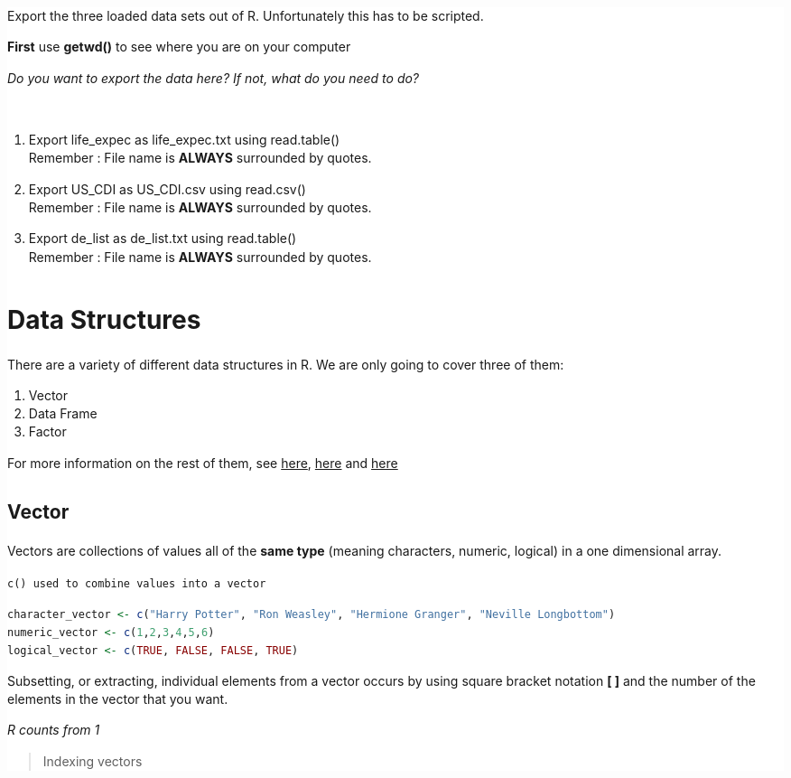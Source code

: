 Export the three loaded data sets out of R.  Unfortunately this has to be scripted.    

**First** use **getwd()** to see where you are on your computer       

*Do you want to export the data here? If not, what do you need to do?*    

<br>  

1. Export life_expec as life_expec.txt using read.table()      
Remember : File name is **ALWAYS** surrounded by quotes.     

```

```

2. Export US_CDI as US_CDI.csv using read.csv()      
Remember : File name is **ALWAYS** surrounded by quotes.     

```

```

3. Export de_list as de_list.txt using read.table()      
Remember : File name is **ALWAYS** surrounded by quotes.     

```

```

# Data Structures
There are a variety of different data structures in R. We are only going to cover three of them:      
1. Vector     
2. Data Frame     
3. Factor     

For more information on the rest of them, see [here](http://adv-r.had.co.nz/Data-structures.html), [here](http://www.statmethods.net/input/datatypes.html) and [here](https://rstudio-pubs-static.s3.amazonaws.com/90282_db0ce980e867436fa9f4c4f7695edf0f.html#chapter-5---data-structures)

## Vector
Vectors are collections of values all of the **same type** (meaning characters, numeric, logical) in a one dimensional array. 

    c() used to combine values into a vector


```r
character_vector <- c("Harry Potter", "Ron Weasley", "Hermione Granger", "Neville Longbottom")
numeric_vector <- c(1,2,3,4,5,6)
logical_vector <- c(TRUE, FALSE, FALSE, TRUE)
```

Subsetting, or extracting, individual elements from a vector occurs by using square bracket notation **[ ]** and the number of the elements in the vector that you want. 

*R counts from 1*    

> Indexing vectors     
